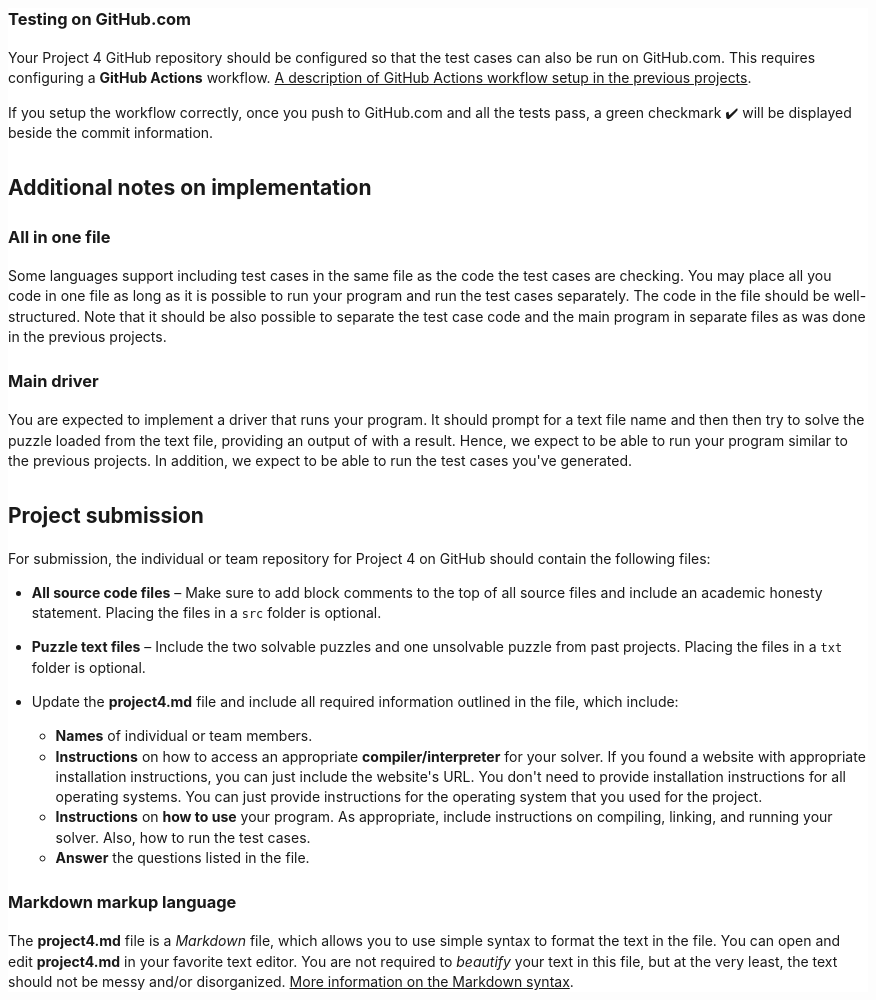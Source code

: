 ### Testing on GitHub.com

Your Project 4 GitHub repository should be configured so that the test cases can also be run on GitHub.com. This requires configuring a **GitHub Actions** workflow. [A description of GitHub Actions workflow setup in the previous projects](github-actions.md).

If you setup the workflow correctly, once you push to GitHub.com and all the tests pass, a green checkmark :heavy_check_mark: will be displayed beside the commit information.

## Additional notes on implementation

### All in one file

Some languages support including test cases in the same file as the code the test cases are checking. You may place all you code in one file as long as it is possible to run your program and run the test cases separately. The code in the file should be well-structured. Note that it should be also possible to separate the test case code and the main program in separate files as was done in the previous projects.

### Main driver

You are expected to implement a driver that runs your program. It should prompt for a text file name and then then try to solve the puzzle loaded from the text file, providing an output of with a result. Hence, we expect to be able to run your program similar to the previous projects. In addition, we expect to be able to run the test cases you've generated.

## Project submission

For submission, the individual or team repository for Project 4 on GitHub should contain the following files:

* **All source code files** – Make sure to add block comments to the top of all source files and include an academic honesty statement. Placing the files in a `src` folder is optional.

* **Puzzle text files** – Include the two solvable puzzles and one unsolvable puzzle from past projects. Placing the files in a `txt` folder is optional.

* Update the **project4.md** file and include all required information outlined in the file, which include:
  * **Names** of individual or team members.
  * **Instructions** on how to access an appropriate **compiler/interpreter** for your solver. If you found a website with appropriate installation instructions, you can just include the website's URL. You don't need to provide installation instructions for all operating systems. You can just provide instructions for the operating system that you used for the project.
  * **Instructions** on **how to use** your program. As appropriate, include instructions on compiling, linking, and running your solver. Also, how to run the test cases.
  * **Answer** the questions listed in the file.

### Markdown markup language

The **project4.md** file is a *Markdown* file, which allows you to use simple syntax to format the text in the file. You can open and edit **project4.md** in your favorite text editor. You are not required to *beautify* your text in this file, but at the very least, the text should not be messy and/or disorganized. [More information on the Markdown syntax](https://docs.github.com/en/get-started/writing-on-github/getting-started-with-writing-and-formatting-on-github/basic-writing-and-formatting-syntax).
